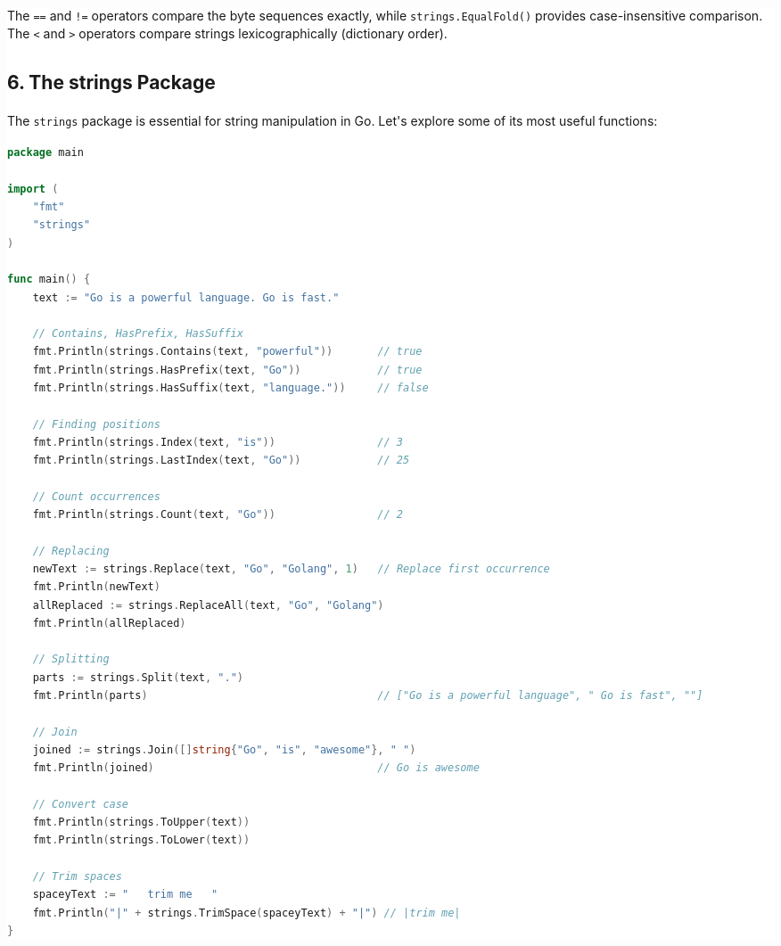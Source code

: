 The `==` and `!=` operators compare the byte sequences exactly, while `strings.EqualFold()` provides case-insensitive comparison. The `<` and `>` operators compare strings lexicographically (dictionary order).

## 6. The strings Package

The `strings` package is essential for string manipulation in Go. Let's explore some of its most useful functions:

```go
package main

import (
    "fmt"
    "strings"
)

func main() {
    text := "Go is a powerful language. Go is fast."
  
    // Contains, HasPrefix, HasSuffix
    fmt.Println(strings.Contains(text, "powerful"))       // true
    fmt.Println(strings.HasPrefix(text, "Go"))            // true
    fmt.Println(strings.HasSuffix(text, "language."))     // false
  
    // Finding positions
    fmt.Println(strings.Index(text, "is"))                // 3
    fmt.Println(strings.LastIndex(text, "Go"))            // 25
  
    // Count occurrences
    fmt.Println(strings.Count(text, "Go"))                // 2
  
    // Replacing
    newText := strings.Replace(text, "Go", "Golang", 1)   // Replace first occurrence
    fmt.Println(newText)
    allReplaced := strings.ReplaceAll(text, "Go", "Golang")
    fmt.Println(allReplaced)
  
    // Splitting
    parts := strings.Split(text, ".")
    fmt.Println(parts)                                    // ["Go is a powerful language", " Go is fast", ""]
  
    // Join
    joined := strings.Join([]string{"Go", "is", "awesome"}, " ")
    fmt.Println(joined)                                   // Go is awesome
  
    // Convert case
    fmt.Println(strings.ToUpper(text))
    fmt.Println(strings.ToLower(text))
  
    // Trim spaces
    spaceyText := "   trim me   "
    fmt.Println("|" + strings.TrimSpace(spaceyText) + "|") // |trim me|
}
```
